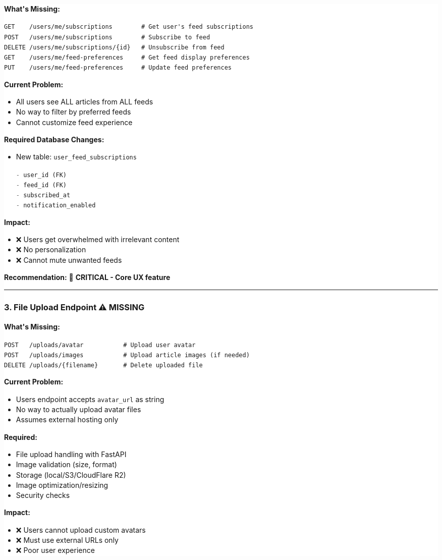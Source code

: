 **What's Missing:**
```
GET    /users/me/subscriptions        # Get user's feed subscriptions
POST   /users/me/subscriptions        # Subscribe to feed
DELETE /users/me/subscriptions/{id}   # Unsubscribe from feed
GET    /users/me/feed-preferences     # Get feed display preferences
PUT    /users/me/feed-preferences     # Update feed preferences
```

**Current Problem:**
- All users see ALL articles from ALL feeds
- No way to filter by preferred feeds
- Cannot customize feed experience

**Required Database Changes:**
- New table: `user_feed_subscriptions`
  ```sql
  - user_id (FK)
  - feed_id (FK)
  - subscribed_at
  - notification_enabled
  ```

**Impact:**
- ❌ Users get overwhelmed with irrelevant content
- ❌ No personalization
- ❌ Cannot mute unwanted feeds

**Recommendation:** 🔴 **CRITICAL - Core UX feature**

---

### 3. File Upload Endpoint ⚠️ **MISSING**

**What's Missing:**
```
POST   /uploads/avatar           # Upload user avatar
POST   /uploads/images           # Upload article images (if needed)
DELETE /uploads/{filename}       # Delete uploaded file
```

**Current Problem:**
- Users endpoint accepts `avatar_url` as string
- No way to actually upload avatar files
- Assumes external hosting only

**Required:**
- File upload handling with FastAPI
- Image validation (size, format)
- Storage (local/S3/CloudFlare R2)
- Image optimization/resizing
- Security checks

**Impact:**
- ❌ Users cannot upload custom avatars
- ❌ Must use external URLs only
- ❌ Poor user experience
